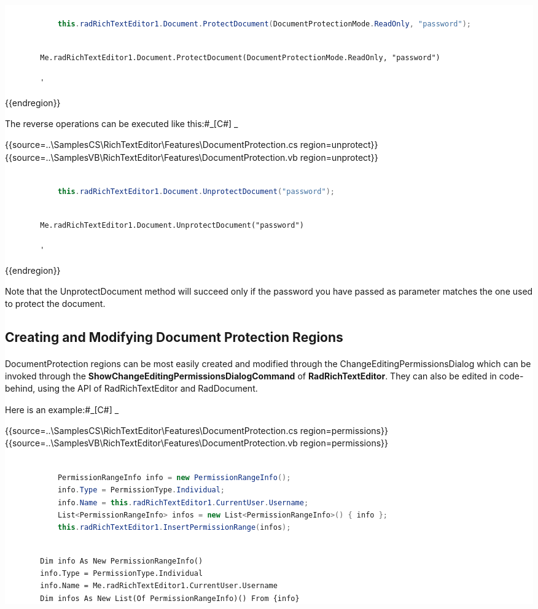 ````C#
            
            this.radRichTextEditor1.Document.ProtectDocument(DocumentProtectionMode.ReadOnly, "password");
````
````VB.NET

        Me.radRichTextEditor1.Document.ProtectDocument(DocumentProtectionMode.ReadOnly, "password")

        '
````

{{endregion}} 




The reverse operations can be executed like this:#_[C#] _

	



{{source=..\SamplesCS\RichTextEditor\Features\DocumentProtection.cs region=unprotect}} 
{{source=..\SamplesVB\RichTextEditor\Features\DocumentProtection.vb region=unprotect}} 

````C#
        
            this.radRichTextEditor1.Document.UnprotectDocument("password");
````
````VB.NET

        Me.radRichTextEditor1.Document.UnprotectDocument("password")

        '
````

{{endregion}} 




Note that the UnprotectDocument method will succeed only if the password you have passed as parameter matches the one used to protect the document.

## Creating and Modifying Document Protection Regions

DocumentProtection regions can be most easily created and modified through the ChangeEditingPermissionsDialog which can be invoked through the
          __ShowChangeEditingPermissionsDialogCommand__ of __RadRichTextEditor__.
          They can also be edited in code-behind, using the API of RadRichTextEditor and RadDocument.
        

Here is an example:#_[C#] _

	



{{source=..\SamplesCS\RichTextEditor\Features\DocumentProtection.cs region=permissions}} 
{{source=..\SamplesVB\RichTextEditor\Features\DocumentProtection.vb region=permissions}} 

````C#

            PermissionRangeInfo info = new PermissionRangeInfo();
            info.Type = PermissionType.Individual;
            info.Name = this.radRichTextEditor1.CurrentUser.Username;
            List<PermissionRangeInfo> infos = new List<PermissionRangeInfo>() { info };
            this.radRichTextEditor1.InsertPermissionRange(infos);
````
````VB.NET

        Dim info As New PermissionRangeInfo()
        info.Type = PermissionType.Individual
        info.Name = Me.radRichTextEditor1.CurrentUser.Username
        Dim infos As New List(Of PermissionRangeInfo)() From {info}
````